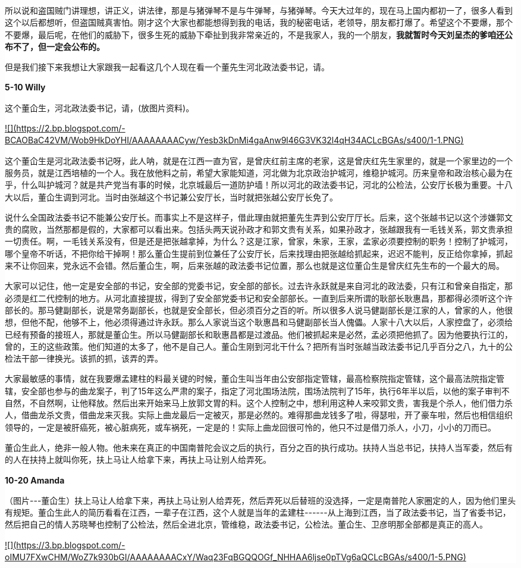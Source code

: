 所以说和盗国贼门讲理想，讲正义，讲法律，那是与猪弹琴不是与牛弹琴，与猪弹琴。今天大过年的，现在马上国内都初一了，很多人看到这个以后都想听，但盗国贼真害怕。刚才这个大家也都能想得到我的电话，我的秘密电话，老领导，朋友都打爆了。希望这个不要爆，那个不要爆，最后呢，在他们的威胁下，很多生死的威胁下牵扯到我非常亲近的，不是我家人，我的一个朋友，**我就暂时今天刘呈杰的爹咱还公布不了，但一定会公布的。**





但是我们接下来我想让大家跟我一起看这几个人现在看一个董先生河北政法委书记，请。

**5-10 Willy**



这个董仚生，河北政法委书记，请，(放图片资料)。



[!\[\](https://2.bp.blogspot.com/-BCAOBaC42VM/Wob9HkDoYHI/AAAAAAAACyw/Yesb3kDnMi4gaAnw9l46G3VK32l4qH34ACLcBGAs/s400/1-1.PNG)](https://2.bp.blogspot.com/-BCAOBaC42VM/Wob9HkDoYHI/AAAAAAAACyw/Yesb3kDnMi4gaAnw9l46G3VK32l4qH34ACLcBGAs/s1600/1-1.PNG)



这个董仚生是河北政法委书记呀，此人呐，就是在江西一直为官，是曾庆红前主席的老家，这是曾庆红先生家里的，就是一个家里边的一个服务员，就是江西培植的一个人。我在放他料之前，希望大家能知道，河北做为北京政治护城河，维稳护城河。历来皇帝和政治核心最为在乎，什么叫护城河？就是共产党当有事的时候，北京城最后一道防护墙！所以河北的政法委书记，河北的公检法，公安厅长极为重要。十八大以后，董仚生调到河北。当时由张越这个书记兼公安厅长，当时就把张越公安厅长免了。



说什么全国政法委书记不能兼公安厅长。而事实上不是这样子，借此理由就把董先生弄到公安厅厅长。后来，这个张越书记以这个涉嫌郭文贵的腐败，当然那都是假的，大家都可以看出来。包括头两天说孙政才和郭文贵有关系，如果孙政才，张越跟我有一毛钱关系，郭文贵承担一切责任。啊，一毛钱关系没有，但是还是把张越拿掉，为什么？这是江家，曾家，朱家，王家，孟家必须要控制的职务！控制了护城河，哪个皇帝不听话，不把你给干掉啊！那么董仚生提前到位兼任了公安厅长，后来找理由把张越给抓起来，迟迟不能判，反正给你拿掉，抓起来不让你回来，党永远不会错。然后董仚生，啊，后来张越的政法委书记位置，那么也就是这位董仚生是曾庆红先生布的一个最大的局。



大家可以记住，他一定是安全部的书记，安全部的党委书记，安全部的部长。过去许永跃就是来自河北的政法委，只有江和曾亲自指定，那必须是红二代控制的地方。从河北直接提拔，得到了安全部党委书记和安全部部长。一直到后来所谓的耿部长耿惠昌，那都得必须听这个许部长的。那马健副部长，说是常务副部长，也就是安全部长，但必须百分之百的听。所以很多人说马健副部长是江家的人，曾家的人，他很想，但他不配，他够不上，他必须得通过许永跃。那么人家说当这个耿惠昌和马健副部长当人傀儡。人家十八大以后，人家控盘了，必须给已经有预备的接班人，那就是董仚生。所以马健副部长和耿惠昌都是过渡品。他们被抓起来是必然，孟必须把他抓了。因为他要执行江的，曾的，王的这些政策。他们知道的太多了，他不是自己人。董仚生刚到河北干什么？把所有当时张越当政法委书记几乎百分之八，九十的公检法干部一律换光。该抓的抓，该弄的弄。



大家最敏感的事情，就在我要爆孟建柱的料最关键的时候，董仚生叫当年由公安部指定管辖，最高检察院指定管辖，这个最高法院指定管辖，安全部也参与的曲龙案子，判了15年这么严肃的案子，指定了河北围场法院，围场法院判了15年，执行6年半以后，以他的案子审判不自然，不自然啊，让他释放。然后出来开始来马上放郭文胃的料。这个人控制之中，想利用这种人来咬郭文贵，害我是个杀人，他们借力杀人，借曲龙杀文贵，借曲龙来灭我。实际上曲龙最后一定被灭，那是必然的。难得那曲龙钱多了啦，得瑟啦，开了豪车啦，然后也相信组织领导的，一定是被肝癌死，被心脏病死，或车祸死，一定是的！实际上曲龙回很可怜的，他只不过是借刀杀人，小刀，小小的刀而已。



董仚生此人，绝非一般人物。他未来在真正的中国南普陀会议之后的执行，百分之百的执行成功。扶持人当总书记，扶持人当军委，然后有的人在扶持上就叫你死，扶上马让人给拿下来，再扶上马让别人给弄死。

**10-20 Amanda**

（图片---董仚生）扶上马让人给拿下来，再扶上马让别人给弄死，然后弄死以后替班的没选择，一定是南普陀人家圈定的人，因为他们里头有规矩。董仚生此人的简历看看在江西，一辈子在江西，这个人就是当年的孟建柱------从上海到江西，当了政法委书记，当了省委书记，然后把自己的情人苏晓琴也控制了公检法，然后全进北京，管维稳，政法委书记，公检法。董仚生、卫彦明那全部都是真正的高人。





[!\[\](https://3.bp.blogspot.com/-oIMU7FXwCHM/WoZ7k930bGI/AAAAAAAACxY/Waq23FqBGQQOGf_NHHAA6ljse0pTVg6aQCLcBGAs/s400/1-5.PNG)](https://3.bp.blogspot.com/-oIMU7FXwCHM/WoZ7k930bGI/AAAAAAAACxY/Waq23FqBGQQOGf_NHHAA6ljse0pTVg6aQCLcBGAs/s1600/1-5.PNG)




